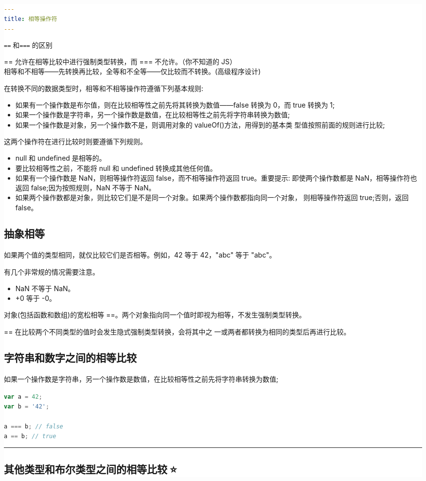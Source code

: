```yaml
---
title: 相等操作符
---
```


`==` 和`===` 的区别

== 允许在相等比较中进行强制类型转换，而 === 不允许。（你不知道的 JS）<br>
相等和不相等——先转换再比较，全等和不全等——仅比较而不转换。(高级程序设计)

在转换不同的数据类型时，相等和不相等操作符遵循下列基本规则:

- 如果有一个操作数是布尔值，则在比较相等性之前先将其转换为数值——false 转换为 0，而 true 转换为 1;
- 如果一个操作数是字符串，另一个操作数是数值，在比较相等性之前先将字符串转换为数值;
- 如果一个操作数是对象，另一个操作数不是，则调用对象的 valueOf()方法，用得到的基本类
  型值按照前面的规则进行比较;

这两个操作符在进行比较时则要遵循下列规则。

- null 和 undefined 是相等的。
- 要比较相等性之前，不能将 null 和 undefined 转换成其他任何值。
- 如果有一个操作数是 NaN，则相等操作符返回 false，而不相等操作符返回 true。重要提示:
  即使两个操作数都是 NaN，相等操作符也返回 false;因为按照规则，NaN 不等于 NaN。
- 如果两个操作数都是对象，则比较它们是不是同一个对象。如果两个操作数都指向同一个对象，
  则相等操作符返回 true;否则，返回 false。

## 抽象相等

如果两个值的类型相同，就仅比较它们是否相等。例如，42 等于 42，"abc" 等于 "abc"。

有几个非常规的情况需要注意。

- NaN 不等于 NaN。
- +0 等于 -0。

对象(包括函数和数组)的宽松相等 ==。两个对象指向同一个值时即视为相等，不发生强制类型转换。

== 在比较两个不同类型的值时会发生隐式强制类型转换，会将其中之 一或两者都转换为相同的类型后再进行比较。

## 字符串和数字之间的相等比较

如果一个操作数是字符串，另一个操作数是数值，在比较相等性之前先将字符串转换为数值;

```js
var a = 42;
var b = '42';

a === b; // false
a == b; // true
```

---

## 其他类型和布尔类型之间的相等比较 ⭐️
